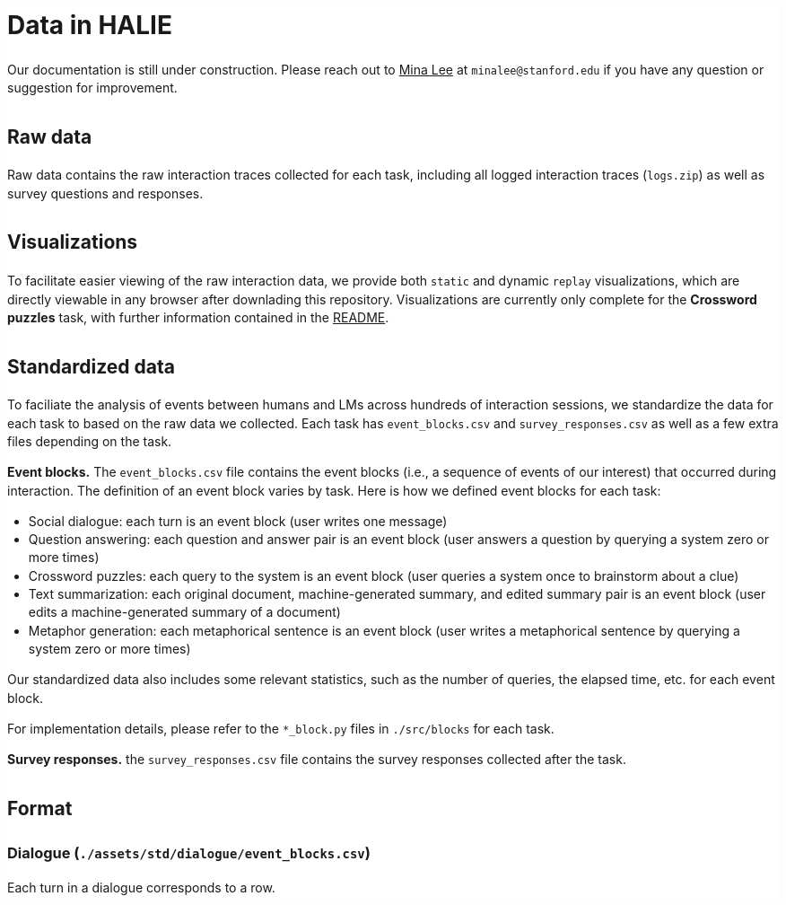 # Data in HALIE

Our documentation is still under construction. Please reach out to [Mina Lee](https://minalee.info/) at `minalee@stanford.edu` if you have any question or suggestion for improvement.


## Raw data
Raw data contains the raw interaction traces collected for each task, including all logged interaction traces (`logs.zip`) as well as survey questions and responses.  

## Visualizations
To facilitate easier viewing of the raw interaction data, we provide both `static` and dynamic `replay` visualizations, which are directly viewable in any browser after downlading this repository. Visualizations are currently only complete for the **Crossword puzzles** task, with further information contained in the [README](https://github.com/stanford-crfm/halie/blob/restructure/data/visualizations/crossword/README.md).

## Standardized data

To faciliate the analysis of events between humans and LMs across hundreds of interaction sessions, we standardize the data for each task to based on the raw data we collected.
Each task has `event_blocks.csv` and `survey_responses.csv` as well as a few extra files depending on the task.

**Event blocks.** The `event_blocks.csv` file contains the event blocks (i.e., a sequence of events of our interest) that occurred during interaction. The definition of an event block varies by task. Here is how we defined event blocks for each task:

- Social dialogue: each turn is an event block (user writes one message)
- Question answering: each question and answer pair is an event block (user answers a question by querying a system zero or more times)
- Crossword puzzles: each query to the system is an event block (user queries a system once to brainstorm about a clue)
- Text summarization: each original document, machine-generated summary, and edited summary pair is an event block (user edits a machine-generated summary of a document)
- Metaphor generation: each metaphorical sentence is an event block (user writes a metaphorical sentence by querying a system zero or more times)

Our standardized data also includes some relevant statistics, such as the number of queries, the elapsed time, etc. for each event block.

For implementation details, please refer to the `*_block.py` files in `./src/blocks` for each task.

**Survey responses.** the `survey_responses.csv` file contains the survey responses collected after the task.

## Format

### Dialogue (`./assets/std/dialogue/event_blocks.csv`)
Each turn in a dialogue corresponds to a row.
